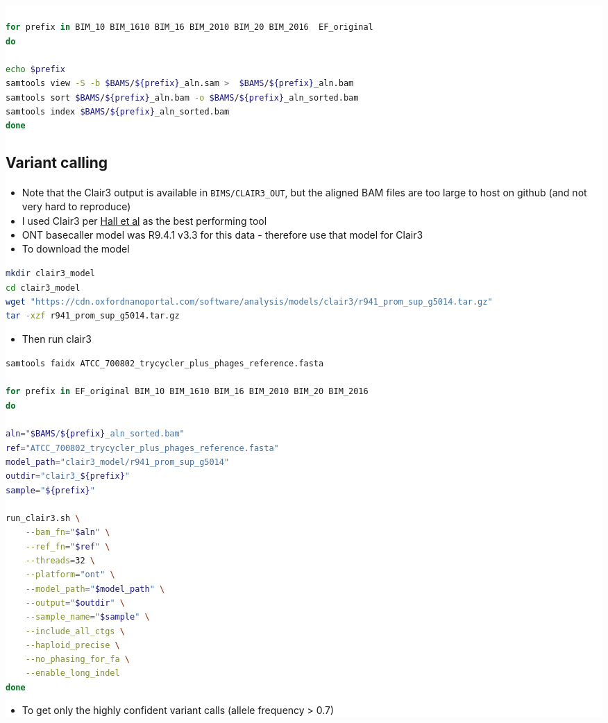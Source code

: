 ```bash

for prefix in BIM_10 BIM_1610 BIM_16 BIM_2010 BIM_20 BIM_2016  EF_original
do

echo $prefix
samtools view -S -b $BAMS/${prefix}_aln.sam >  $BAMS/${prefix}_aln.bam
samtools sort $BAMS/${prefix}_aln.bam -o $BAMS/${prefix}_aln_sorted.bam
samtools index $BAMS/${prefix}_aln_sorted.bam
done

```
## Variant calling

* Note that the Clair3 output is available in `BIMS/CLAIR3_OUT`, but the aligned BAM files are too large to host on github (and not very hard to reproduce)
* I used Clair3 per [Hall et al](https://doi.org/10.7554/eLife.98300.2) as the best performing tool
* ONT basecaller model was R9.4.1 v3.3 for this data - therefore use that model for Clair3
* To download the model

```bash
mkdir clair3_model
cd clair3_model
wget "https://cdn.oxfordnanoportal.com/software/analysis/models/clair3/r941_prom_sup_g5014.tar.gz"
tar -xzf r941_prom_sup_g5014.tar.gz 
```

* Then run clair3

```bash
samtools faidx ATCC_700802_trycycler_plus_phages_reference.fasta 

for prefix in EF_original BIM_10 BIM_1610 BIM_16 BIM_2010 BIM_20 BIM_2016
do

aln="$BAMS/${prefix}_aln_sorted.bam"
ref="ATCC_700802_trycycler_plus_phages_reference.fasta"
model_path="clair3_model/r941_prom_sup_g5014"
outdir="clair3_${prefix}"
sample="${prefix}"

run_clair3.sh \
    --bam_fn="$aln" \
    --ref_fn="$ref" \
    --threads=32 \
    --platform="ont" \
    --model_path="$model_path" \
    --output="$outdir" \
    --sample_name="$sample" \
    --include_all_ctgs \
    --haploid_precise \
    --no_phasing_for_fa \
    --enable_long_indel
done
```
* To get only the highly confident variant calls (allele frequency > 0.7)
